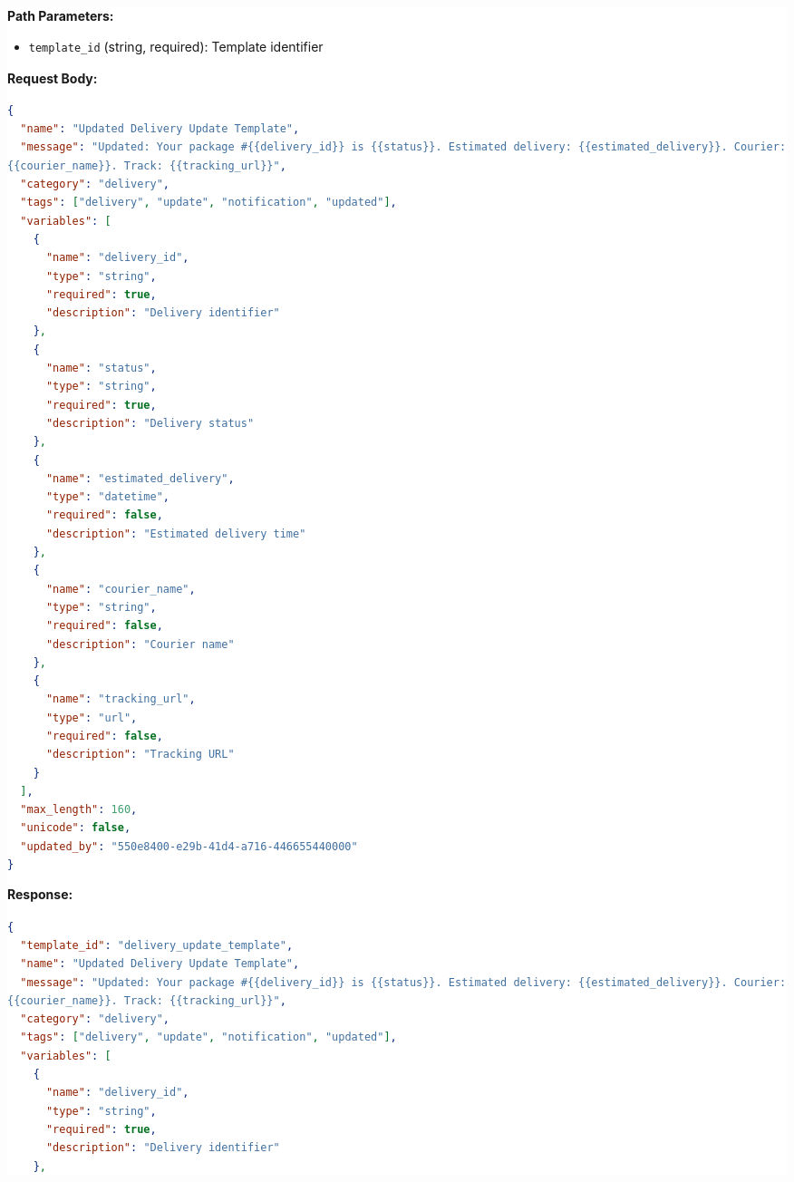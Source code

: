 **Path Parameters:**
- `template_id` (string, required): Template identifier

**Request Body:**
```json
{
  "name": "Updated Delivery Update Template",
  "message": "Updated: Your package #{{delivery_id}} is {{status}}. Estimated delivery: {{estimated_delivery}}. Courier: {{courier_name}}. Track: {{tracking_url}}",
  "category": "delivery",
  "tags": ["delivery", "update", "notification", "updated"],
  "variables": [
    {
      "name": "delivery_id",
      "type": "string",
      "required": true,
      "description": "Delivery identifier"
    },
    {
      "name": "status",
      "type": "string",
      "required": true,
      "description": "Delivery status"
    },
    {
      "name": "estimated_delivery",
      "type": "datetime",
      "required": false,
      "description": "Estimated delivery time"
    },
    {
      "name": "courier_name",
      "type": "string",
      "required": false,
      "description": "Courier name"
    },
    {
      "name": "tracking_url",
      "type": "url",
      "required": false,
      "description": "Tracking URL"
    }
  ],
  "max_length": 160,
  "unicode": false,
  "updated_by": "550e8400-e29b-41d4-a716-446655440000"
}
```

**Response:**
```json
{
  "template_id": "delivery_update_template",
  "name": "Updated Delivery Update Template",
  "message": "Updated: Your package #{{delivery_id}} is {{status}}. Estimated delivery: {{estimated_delivery}}. Courier: {{courier_name}}. Track: {{tracking_url}}",
  "category": "delivery",
  "tags": ["delivery", "update", "notification", "updated"],
  "variables": [
    {
      "name": "delivery_id",
      "type": "string",
      "required": true,
      "description": "Delivery identifier"
    },
```